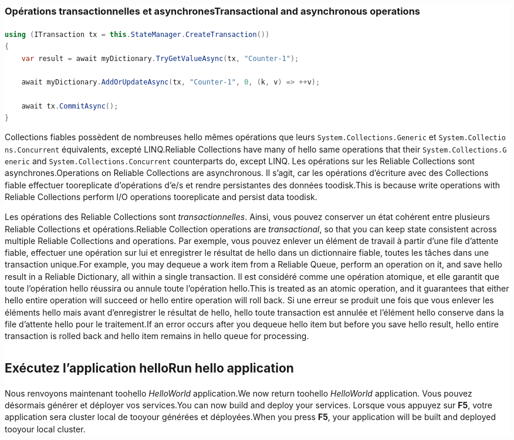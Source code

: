### <a name="transactional-and-asynchronous-operations"></a><span data-ttu-id="fae60-209">Opérations transactionnelles et asynchrones</span><span class="sxs-lookup"><span data-stu-id="fae60-209">Transactional and asynchronous operations</span></span>
```C#
using (ITransaction tx = this.StateManager.CreateTransaction())
{
    var result = await myDictionary.TryGetValueAsync(tx, "Counter-1");

    await myDictionary.AddOrUpdateAsync(tx, "Counter-1", 0, (k, v) => ++v);

    await tx.CommitAsync();
}
```

<span data-ttu-id="fae60-210">Collections fiables possèdent de nombreuses hello mêmes opérations que leurs `System.Collections.Generic` et `System.Collections.Concurrent` équivalents, excepté LINQ.</span><span class="sxs-lookup"><span data-stu-id="fae60-210">Reliable Collections have many of hello same operations that their `System.Collections.Generic` and `System.Collections.Concurrent` counterparts do, except LINQ.</span></span> <span data-ttu-id="fae60-211">Les opérations sur les Reliable Collections sont asynchrones.</span><span class="sxs-lookup"><span data-stu-id="fae60-211">Operations on Reliable Collections are asynchronous.</span></span> <span data-ttu-id="fae60-212">Il s’agit, car les opérations d’écriture avec des Collections fiable effectuer tooreplicate d’opérations d’e/s et rendre persistantes des données toodisk.</span><span class="sxs-lookup"><span data-stu-id="fae60-212">This is because write operations with Reliable Collections perform I/O operations tooreplicate and persist data toodisk.</span></span>

<span data-ttu-id="fae60-213">Les opérations des Reliable Collections sont *transactionnelles*. Ainsi, vous pouvez conserver un état cohérent entre plusieurs Reliable Collections et opérations.</span><span class="sxs-lookup"><span data-stu-id="fae60-213">Reliable Collection operations are *transactional*, so that you can keep state consistent across multiple Reliable Collections and operations.</span></span> <span data-ttu-id="fae60-214">Par exemple, vous pouvez enlever un élément de travail à partir d’une file d’attente fiable, effectuer une opération sur lui et enregistrer le résultat de hello dans un dictionnaire fiable, toutes les tâches dans une transaction unique.</span><span class="sxs-lookup"><span data-stu-id="fae60-214">For example, you may dequeue a work item from a Reliable Queue, perform an operation on it, and save hello result in a Reliable Dictionary, all within a single transaction.</span></span> <span data-ttu-id="fae60-215">Il est considéré comme une opération atomique, et elle garantit que toute l’opération hello réussira ou annule toute l’opération hello.</span><span class="sxs-lookup"><span data-stu-id="fae60-215">This is treated as an atomic operation, and it guarantees that either hello entire operation will succeed or hello entire operation will roll back.</span></span> <span data-ttu-id="fae60-216">Si une erreur se produit une fois que vous enlever les éléments hello mais avant d’enregistrer le résultat de hello, hello toute transaction est annulée et l’élément hello conserve dans la file d’attente hello pour le traitement.</span><span class="sxs-lookup"><span data-stu-id="fae60-216">If an error occurs after you dequeue hello item but before you save hello result, hello entire transaction is rolled back and hello item remains in hello queue for processing.</span></span>

## <a name="run-hello-application"></a><span data-ttu-id="fae60-217">Exécutez l’application hello</span><span class="sxs-lookup"><span data-stu-id="fae60-217">Run hello application</span></span>
<span data-ttu-id="fae60-218">Nous renvoyons maintenant toohello *HelloWorld* application.</span><span class="sxs-lookup"><span data-stu-id="fae60-218">We now return toohello *HelloWorld* application.</span></span> <span data-ttu-id="fae60-219">Vous pouvez désormais générer et déployer vos services.</span><span class="sxs-lookup"><span data-stu-id="fae60-219">You can now build and deploy your services.</span></span> <span data-ttu-id="fae60-220">Lorsque vous appuyez sur **F5**, votre application sera cluster local de tooyour générées et déployées.</span><span class="sxs-lookup"><span data-stu-id="fae60-220">When you press **F5**, your application will be built and deployed tooyour local cluster.</span></span>

